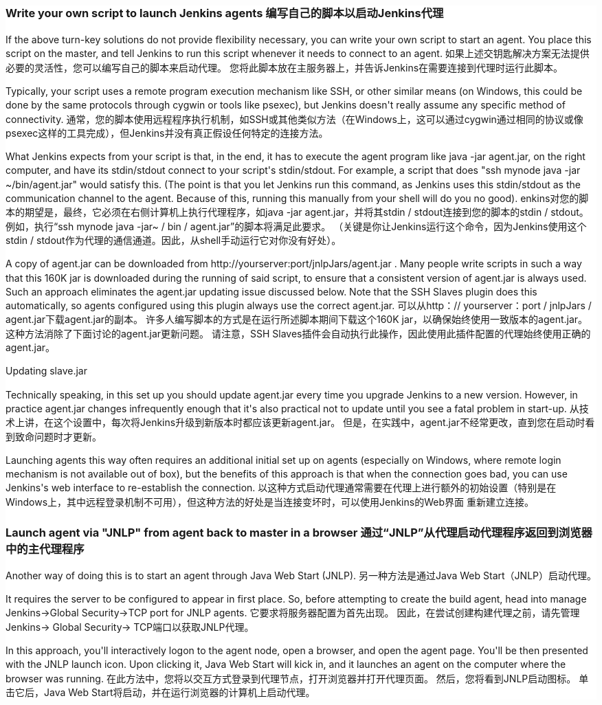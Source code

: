 ### Write your own script to launch Jenkins agents  编写自己的脚本以启动Jenkins代理

If the above turn-key solutions do not provide flexibility necessary, you can write your own script to start an agent. You place this script on the master, and tell Jenkins to run this script whenever it needs to connect to an agent.  如果上述交钥匙解决方案无法提供必要的灵活性，您可以编写自己的脚本来启动代理。 您将此脚本放在主服务器上，并告诉Jenkins在需要连接到代理时运行此脚本。

Typically, your script uses a remote program execution mechanism like SSH, or other similar means (on Windows, this could be done by the same protocols through cygwin or tools like psexec), but Jenkins doesn't really assume any specific method of connectivity.  通常，您的脚本使用远程程序执行机制，如SSH或其他类似方法（在Windows上，这可以通过cygwin通过相同的协议或像psexec这样的工具完成），但Jenkins并没有真正假设任何特定的连接方法。

What Jenkins expects from your script is that, in the end, it has to execute the agent program like java -jar agent.jar, on the right computer, and have its stdin/stdout connect to your script's stdin/stdout. For example, a script that does "ssh mynode java -jar ~/bin/agent.jar" would satisfy this.
(The point is that you let Jenkins run this command, as Jenkins uses this stdin/stdout as the communication channel to the agent. Because of this, running this manually from your shell will do you no good).  enkins对您的脚本的期望是，最终，它必须在右侧计算机上执行代理程序，如java -jar agent.jar，并将其stdin / stdout连接到您的脚本的stdin / stdout。 例如，执行“ssh mynode java -jar~ / bin / agent.jar”的脚本将满足此要求。
（关键是你让Jenkins运行这个命令，因为Jenkins使用这个stdin / stdout作为代理的通信通道。因此，从shell手动运行它对你没有好处）。

A copy of agent.jar can be downloaded from http://yourserver:port/jnlpJars/agent.jar . Many people write scripts in such a way that this 160K jar is downloaded during the running of said script, to ensure that a consistent version of agent.jar is always used. Such an approach eliminates the agent.jar updating issue discussed below. Note that the SSH Slaves plugin does this automatically, so agents configured using this plugin always use the correct agent.jar.  可以从http：// yourserver：port / jnlpJars / agent.jar下载agent.jar的副本。 许多人编写脚本的方式是在运行所述脚本期间下载这个160K jar，以确保始终使用一致版本的agent.jar。 这种方法消除了下面讨论的agent.jar更新问题。 请注意，SSH Slaves插件会自动执行此操作，因此使用此插件配置的代理始终使用正确的agent.jar。

Updating slave.jar

Technically speaking, in this set up you should update agent.jar every time you upgrade Jenkins to a new version. However, in practice agent.jar changes infrequently enough that it's also practical not to update until you see a fatal problem in start-up.  从技术上讲，在这个设置中，每次将Jenkins升级到新版本时都应该更新agent.jar。 但是，在实践中，agent.jar不经常更改，直到您在启动时看到致命问题时才更新。

Launching agents this way often requires an additional initial set up on agents (especially on Windows, where remote login mechanism is not available out of box), but the benefits of this approach is that when the connection goes bad, you can use Jenkins's web interface to re-establish the connection.  以这种方式启动代理通常需要在代理上进行额外的初始设置（特别是在Windows上，其中远程登录机制不可用），但这种方法的好处是当连接变坏时，可以使用Jenkins的Web界面 重新建立连接。

### Launch agent via "JNLP" from agent back to master in a browser  通过“JNLP”从代理启动代理程序返回到浏览器中的主代理程序

Another way of doing this is to start an agent through Java Web Start (JNLP).  另一种方法是通过Java Web Start（JNLP）启动代理。

It requires the server to be configured to appear in first place. So, before attempting to create the build agent, head into manage Jenkins->Global Security->TCP port for JNLP agents.  它要求将服务器配置为首先出现。 因此，在尝试创建构建代理之前，请先管理Jenkins-> Global Security-> TCP端口以获取JNLP代理。

In this approach, you'll interactively logon to the agent node, open a browser, and open the agent page. You'll be then presented with the JNLP launch icon. Upon clicking it, Java Web Start will kick in, and it launches an agent on the computer where the browser was running.  在此方法中，您将以交互方式登录到代理节点，打开浏览器并打开代理页面。 然后，您将看到JNLP启动图标。 单击它后，Java Web Start将启动，并在运行浏览器的计算机上启动代理。
